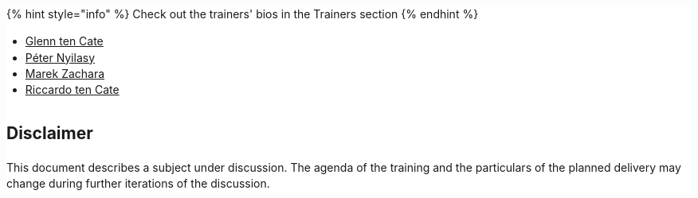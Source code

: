 {% hint style="info" %}
Check out the trainers' bios in the Trainers section
{% endhint %}

* [Glenn ten Cate](../trainers/glenn-ten-cate.md)
* [Péter Nyilasy](../trainers/peter-nyilasy.md) 
* [Marek Zachara](../trainers/marek-zachara.md) 
* [Riccardo ten Cate](../trainers/riccardo-ten-cate.md)

## Disclaimer

This document describes a subject under discussion. The agenda of the training and the particulars of the planned delivery may change during further iterations of the discussion.

